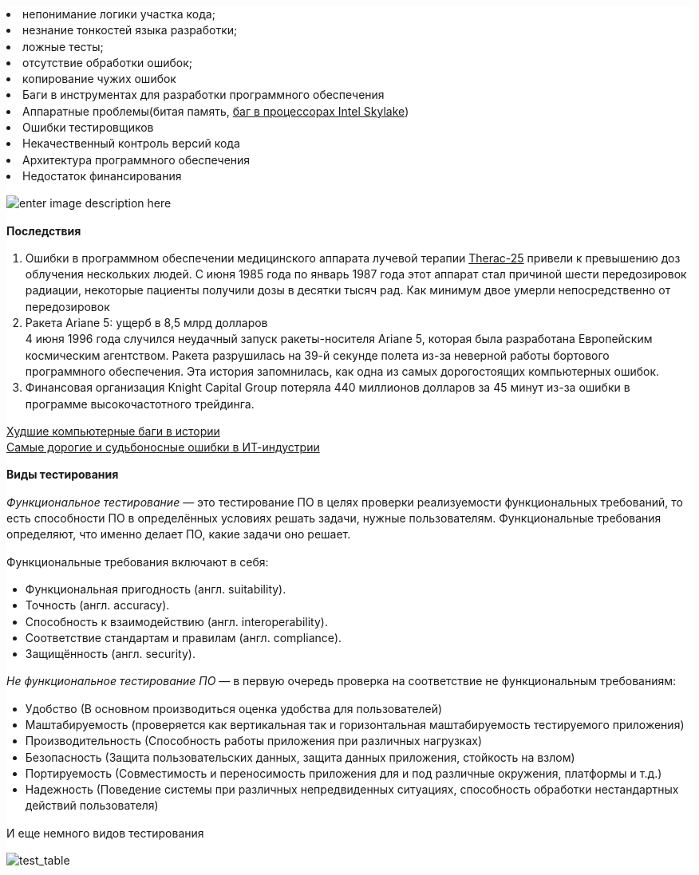 <li>непонимание логики участка кода;</li>
<li>незнание тонкостей языка разработки;</li>
<li>ложные тесты;</li>
<li>отсутствие обработки ошибок;</li>
<li>копирование чужих ошибок</li>
</ul>
</li>
<li>Баги в инструментах для разработки программного обеспечения</li>
<li>Аппаратные проблемы(битая память, <a href="https://habr.com/ru/post/332552/">баг в процессорах Intel Skylake</a>)</li>
<li>Ошибки тестировщиков</li>
<li>Некачественный контроль версий кода</li>
<li>Архитектура программного обеспечения</li>
<li>Недостаток финансирования</li>
</ol>
<p><img src="https://drive.google.com/uc?export=view&amp;id=1xsKUWARAIdtTEJ9psYz6SRCZLi40oEd7" alt="enter image description here"></p>
<p><strong>Последствия</strong></p>
<ol>
<li>Ошибки в программном обеспечении медицинского аппарата лучевой терапии <a href="https://habr.com/ru/company/pvs-studio/blog/307788/">Therac-25</a> привели к превышению доз облучения нескольких людей. С июня 1985 года по январь 1987 года этот аппарат стал причиной шести передозировок радиации, некоторые пациенты получили дозы в десятки тысяч рад. Как минимум двое умерли непосредственно от передозировок</li>
<li>Ракета Ariane 5: ущерб в 8,5 млрд долларов<br>
4 июня 1996 года случился неудачный запуск ракеты-носителя Ariane 5, которая была разработана Европейским космическим агентством. Ракета разрушилась на 39-й секунде полета из-за неверной работы бортового программного обеспечения. Эта история запомнилась, как одна из самых дорогостоящих компьютерных ошибок.</li>
<li>Финансовая организация Knight Capital Group  потеряла 440 миллионов долларов за 45 минут из-за ошибки в программе высокочастотного трейдинга.</li>
</ol>
<p><a href="https://xakep.ru/2005/11/14/28735/">Худшие компьютерные баги в истории</a><br>
<a href="https://habr.com/ru/post/307394/">Самые дорогие и судьбоносные ошибки в ИТ-индустрии</a></p>
<p><strong>Виды тестирования</strong></p>
<p><em>Функциональное тестирование</em> — это тестирование ПО в целях проверки реализуемости функциональных требований, то есть способности ПО в определённых условиях решать задачи, нужные пользователям. Функциональные требования определяют, что именно делает ПО, какие задачи оно решает.</p>
<p>Функциональные требования включают в себя:</p>
<ul>
<li>Функциональная пригодность (англ. suitability).</li>
<li>Точность (англ. accuracy).</li>
<li>Способность к взаимодействию (англ. interoperability).</li>
<li>Соответствие стандартам и правилам (англ. compliance).</li>
<li>Защищённость (англ. security).</li>
</ul>
<p><em>Не функциональное тестирование ПО</em> — в первую очередь проверка на соответствие не функциональным требованиям:</p>
<ul>
<li>Удобство (В основном производиться оценка удобства для пользователей)</li>
<li>Маштабируемость (проверяется как вертикальная так и горизонтальная маштабируемость тестируемого приложения)</li>
<li>Производительность (Способность работы приложения при различных нагрузках)</li>
<li>Безопасность (Защита пользовательских данных, защита данных приложения, стойкость на взлом)</li>
<li>Портируемость (Совместимость и переносимость приложения для и под различные окружения, платформы и т.д.)</li>
<li>Надежность (Поведение системы при различных непредвиденных ситуациях, способность обработки нестандартных действий пользователя)</li>
</ul>
<p>И еще немного видов тестирования</p>
<p><img src="https://drive.google.com/uc?export=view&amp;id=19CJ6xqys-0xApy2rnfaSN1OFZCtBL3Fg" alt="test_table"><br>